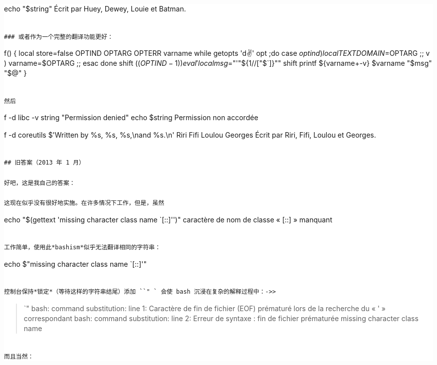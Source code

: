echo "$string"
Écrit par Huey, Dewey, Louie
et Batman. 
```

### 或者作为一个完整的翻译功能更好：

```
f() {
    local store=false OPTIND OPTARG OPTERR varname
    while getopts 'd:v:' opt ;do
        case $opt in
            d ) local TEXTDOMAIN=$OPTARG ;;
            v ) varname=$OPTARG ;;
        esac
    done
    shift $((OPTIND-1))
    eval 'local msg=$"'"${1//[\"\$\`]}"\"
    shift
    printf ${varname+-v} $varname "$msg" "$@"
} 
```

然后

```
f -d libc -v string "Permission denied"
echo $string
Permission non accordée

f -d coreutils $'Written by %s, %s, %s,\nand %s.\n' Riri Fifi Loulou Georges
Écrit par Riri, Fifi, Loulou
et Georges. 
```

## 旧答案（2013 年 1 月）

好吧，这是我自己的答案：

这现在似乎没有很好地实施。在许多情况下工作，但是，虽然

```
echo "$(gettext 'missing character class name `[::]'\')"
caractère de nom de classe « [::] » manquant 
```

工作简单，使用此*bashism*似乎无法翻译相同的字符串：

```
echo $"missing character class name `[::]'"
> 
```

控制台保持*锁定*（等待这样的字符串结尾）添加 ``" ` 会使 bash 沉浸在复杂的解释过程中：->>

```
> `"
bash: command substitution: line 1: Caractère de fin de fichier (EOF) prématuré lors de la recherche du « ' » correspondant
bash: command substitution: line 2: Erreur de syntaxe : fin de fichier prématurée
missing character class name 
```

而且当然：

```
